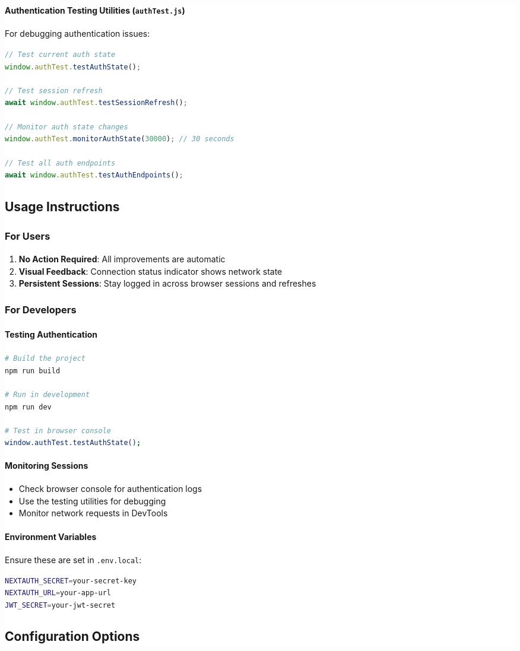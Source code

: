 #### Authentication Testing Utilities (`authTest.js`)
For debugging authentication issues:

```javascript
// Test current auth state
window.authTest.testAuthState();

// Test session refresh
await window.authTest.testSessionRefresh();

// Monitor auth state changes
window.authTest.monitorAuthState(30000); // 30 seconds

// Test all auth endpoints
await window.authTest.testAuthEndpoints();
```

## Usage Instructions

### For Users
1. **No Action Required**: All improvements are automatic
2. **Visual Feedback**: Connection status indicator shows network state
3. **Persistent Sessions**: Stay logged in across browser sessions and refreshes

### For Developers

#### Testing Authentication
```bash
# Build the project
npm run build

# Run in development
npm run dev

# Test in browser console
window.authTest.testAuthState();
```

#### Monitoring Sessions
- Check browser console for authentication logs
- Use the testing utilities for debugging
- Monitor network requests in DevTools

#### Environment Variables
Ensure these are set in `.env.local`:
```bash
NEXTAUTH_SECRET=your-secret-key
NEXTAUTH_URL=your-app-url
JWT_SECRET=your-jwt-secret
```

## Configuration Options

